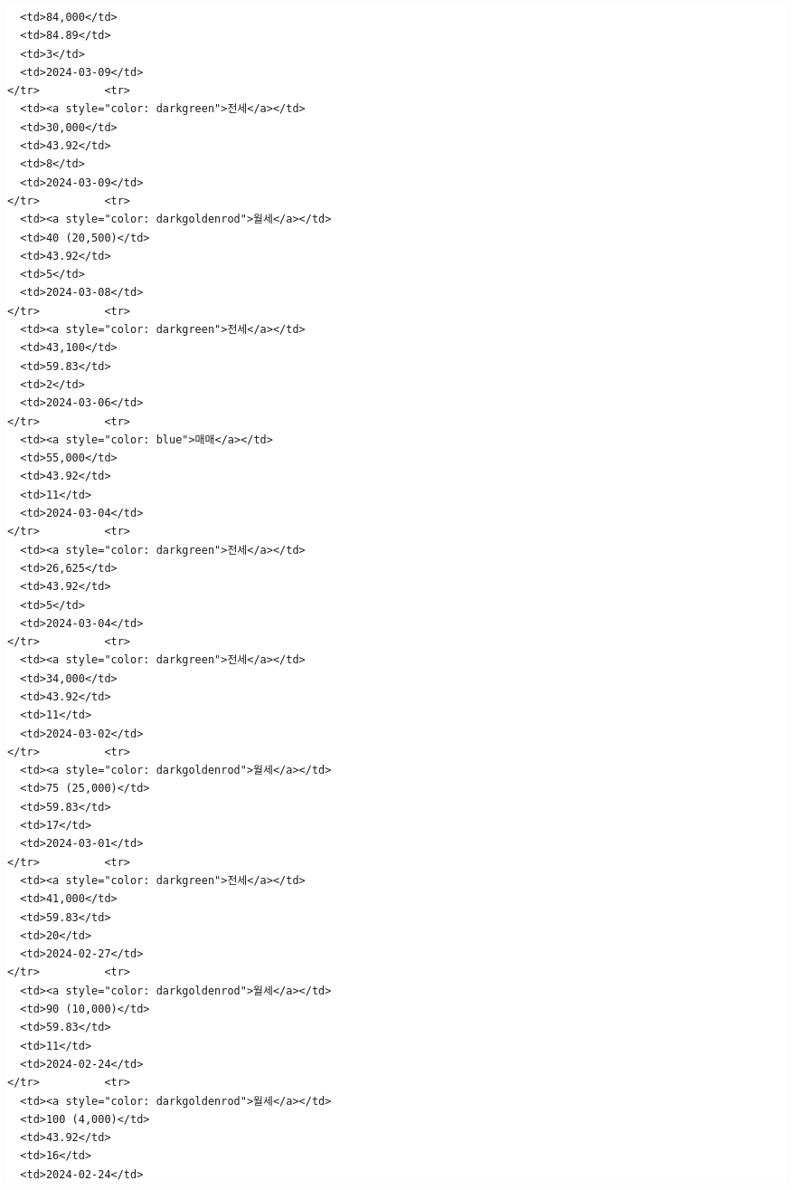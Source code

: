       <td>84,000</td>
      <td>84.89</td>
      <td>3</td>
      <td>2024-03-09</td>
    </tr>          <tr>
      <td><a style="color: darkgreen">전세</a></td>
      <td>30,000</td>
      <td>43.92</td>
      <td>8</td>
      <td>2024-03-09</td>
    </tr>          <tr>
      <td><a style="color: darkgoldenrod">월세</a></td>
      <td>40 (20,500)</td>
      <td>43.92</td>
      <td>5</td>
      <td>2024-03-08</td>
    </tr>          <tr>
      <td><a style="color: darkgreen">전세</a></td>
      <td>43,100</td>
      <td>59.83</td>
      <td>2</td>
      <td>2024-03-06</td>
    </tr>          <tr>
      <td><a style="color: blue">매매</a></td>
      <td>55,000</td>
      <td>43.92</td>
      <td>11</td>
      <td>2024-03-04</td>
    </tr>          <tr>
      <td><a style="color: darkgreen">전세</a></td>
      <td>26,625</td>
      <td>43.92</td>
      <td>5</td>
      <td>2024-03-04</td>
    </tr>          <tr>
      <td><a style="color: darkgreen">전세</a></td>
      <td>34,000</td>
      <td>43.92</td>
      <td>11</td>
      <td>2024-03-02</td>
    </tr>          <tr>
      <td><a style="color: darkgoldenrod">월세</a></td>
      <td>75 (25,000)</td>
      <td>59.83</td>
      <td>17</td>
      <td>2024-03-01</td>
    </tr>          <tr>
      <td><a style="color: darkgreen">전세</a></td>
      <td>41,000</td>
      <td>59.83</td>
      <td>20</td>
      <td>2024-02-27</td>
    </tr>          <tr>
      <td><a style="color: darkgoldenrod">월세</a></td>
      <td>90 (10,000)</td>
      <td>59.83</td>
      <td>11</td>
      <td>2024-02-24</td>
    </tr>          <tr>
      <td><a style="color: darkgoldenrod">월세</a></td>
      <td>100 (4,000)</td>
      <td>43.92</td>
      <td>16</td>
      <td>2024-02-24</td>